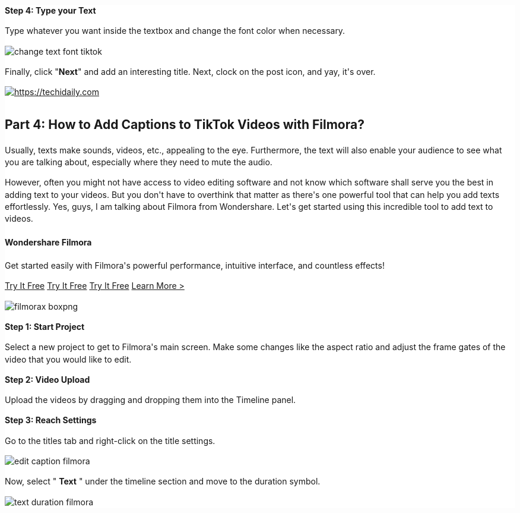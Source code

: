 **Step 4: Type your Text**

Type whatever you want inside the textbox and change the font color when necessary.

![change text font tiktok](https://images.wondershare.com/filmora/article-images/edit-text-to-video-tiktok.jpg)

Finally, click "**Next**" and add an interesting title. Next, clock on the post icon, and yay, it's over.


<a href="https://appsumo.8odi.net/c/5597632/2144284/7443" target="_top" id="2144284">
  <img src="//a.impactradius-go.com/display-ad/7443-2144284" border="0" alt="https://techidaily.com" width="728" height="90"/>
</a>
<img height="0" width="0" src="https://appsumo.8odi.net/i/5597632/2144284/7443" style="position:absolute;visibility:hidden;" border="0" />


## Part 4: How to Add Captions to TikTok Videos with Filmora?

Usually, texts make sounds, videos, etc., appealing to the eye. Furthermore, the text will also enable your audience to see what you are talking about, especially where they need to mute the audio.

However, often you might not have access to video editing software and not know which software shall serve you the best in adding text to your videos. But you don't have to overthink that matter as there's one powerful tool that can help you add texts effortlessly. Yes, guys, I am talking about Filmora from Wondershare. Let's get started using this incredible tool to add text to videos.

#### Wondershare Filmora

Get started easily with Filmora's powerful performance, intuitive interface, and countless effects!

[Try It Free](https://tools.techidaily.com/wondershare/filmora/download/) [Try It Free](https://tools.techidaily.com/wondershare/filmora/download/) [Try It Free](https://tools.techidaily.com/wondershare/filmora/download/) [Learn More >](https://tools.techidaily.com/wondershare/filmora/download/)

![filmorax boxpng](https://images.wondershare.com/filmora/banner/filmora-latest-product-box-right-side.png)

**Step 1: Start Project**

Select a new project to get to Filmora's main screen. Make some changes like the aspect ratio and adjust the frame gates of the video that you would like to edit.

**Step 2: Video Upload**

Upload the videos by dragging and dropping them into the Timeline panel.

**Step 3: Reach Settings**

Go to the titles tab and right-click on the title settings.

![edit caption filmora](https://images.wondershare.com/filmora/article-images/add-text-to-tiktok-video-filmora.jpg)

Now, select " **Text** " under the timeline section and move to the duration symbol.

![text duration filmora](https://images.wondershare.com/filmora/article-images/set-tiktok-video-text-duration-filmora.jpg)
